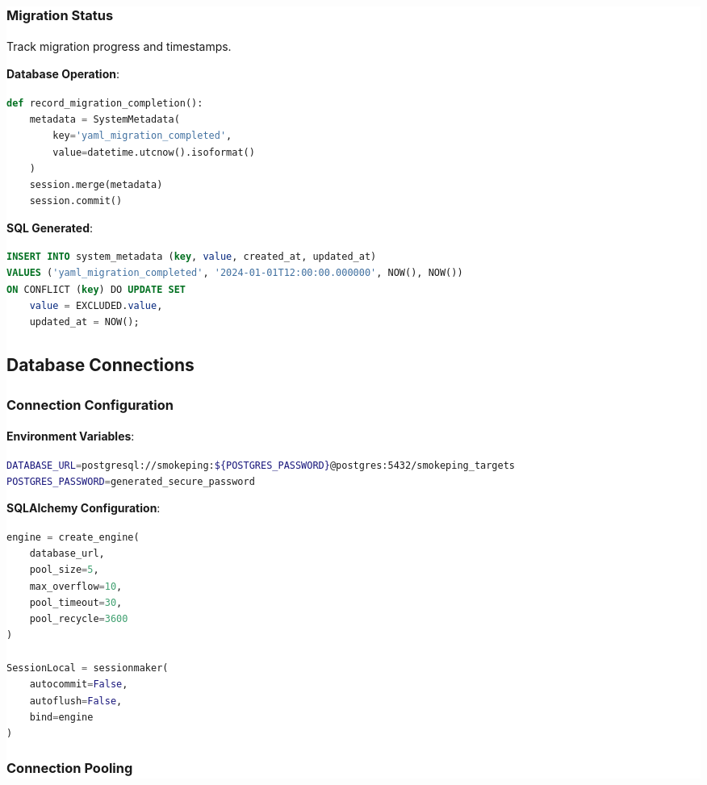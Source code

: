 ### Migration Status

Track migration progress and timestamps.

**Database Operation**:
```python
def record_migration_completion():
    metadata = SystemMetadata(
        key='yaml_migration_completed',
        value=datetime.utcnow().isoformat()
    )
    session.merge(metadata)
    session.commit()
```

**SQL Generated**:
```sql
INSERT INTO system_metadata (key, value, created_at, updated_at)
VALUES ('yaml_migration_completed', '2024-01-01T12:00:00.000000', NOW(), NOW())
ON CONFLICT (key) DO UPDATE SET 
    value = EXCLUDED.value,
    updated_at = NOW();
```

## Database Connections

### Connection Configuration

**Environment Variables**:
```bash
DATABASE_URL=postgresql://smokeping:${POSTGRES_PASSWORD}@postgres:5432/smokeping_targets
POSTGRES_PASSWORD=generated_secure_password
```

**SQLAlchemy Configuration**:
```python
engine = create_engine(
    database_url,
    pool_size=5,
    max_overflow=10,
    pool_timeout=30,
    pool_recycle=3600
)

SessionLocal = sessionmaker(
    autocommit=False,
    autoflush=False,
    bind=engine
)
```

### Connection Pooling
